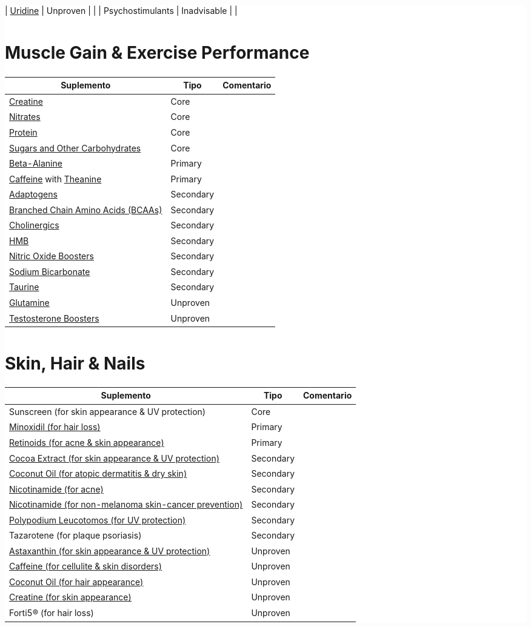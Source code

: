 | [Uridine](https://examine.com/supplements/uridine/)                      | Unproven    | |
| Psychostimulants                                                         | Inadvisable | |


Muscle Gain & Exercise Performance
==================================

| Suplemento | Tipo | Comentario |
|----------- |----- |------------|
| [Creatine](https://examine.com/supplements/creatine/)                                                            | Core      | |
| [Nitrates](https://examine.com/supplements/nitrate/)                                                             | Core      | |
| [Protein](https://examine.com/supplements/protein-peptide/)                                                      | Core      | |
| [Sugars and Other Carbohydrates](https://examine.com/supplements/carbohydrate/)                                  | Core      | |
| [Beta-Alanine](https://examine.com/supplements/beta-alanine/)                                                    | Primary   | |
| [Caffeine](https://examine.com/supplements/caffeine/) with [Theanine](https://examine.com/supplements/theanine/) | Primary   | |
| [Adaptogens](https://examine.com/supplements/mood/)                                                              | Secondary | |
| [Branched Chain Amino Acids (BCAAs)](https://examine.com/supplements/branched-chain-amino-acids/)                | Secondary | |
| [Cholinergics](https://examine.com/supplements/cognitive-function/)                                              | Secondary | |
| [HMB](https://examine.com/supplements/hmb/)                                                                      | Secondary | |
| [Nitric Oxide Boosters](https://examine.com/topics/nitric-oxide/)                                                | Secondary | |
| [Sodium Bicarbonate](https://examine.com/supplements/sodium-bicarbonate/)                                        | Secondary | |
| [Taurine](https://examine.com/supplements/taurine/)                                                              | Secondary | |
| [Glutamine](https://examine.com/supplements/glutamine/)                                                          | Unproven  | |
| [Testosterone Boosters](https://examine.com/supplements/testosterone-booster/)                                   | Unproven  | |


Skin, Hair & Nails
==================

| Suplemento | Tipo | Comentario |
|----------- |----- |------------|
| Sunscreen (for skin appearance & UV protection)                                                       | Core        | |
| [Minoxidil (for hair loss)](https://examine.com/supplements/minoxidil/)                               | Primary     | |
| [Retinoids (for acne & skin appearance)](https://examine.com/supplements/vitamin-a/)                  | Primary     | |
| [Cocoa Extract (for skin appearance & UV protection)](https://examine.com/supplements/cocoa-extract/) | Secondary   | |
| [Coconut Oil (for atopic dermatitis & dry skin)](https://examine.com/supplements/coconut-oil/)        | Secondary   | |
| [Nicotinamide (for acne)](https://examine.com/supplements/vitamin-b3/)                                | Secondary   | |
| [Nicotinamide (for non-melanoma skin-cancer prevention)](https://examine.com/supplements/vitamin-b3/) | Secondary   | |
| [Polypodium Leucotomos (for UV protection)](https://examine.com/supplements/polypodium-leucotomos/)   | Secondary   | |
| Tazarotene (for plaque psoriasis)                                                                     | Secondary   | |
| [Astaxanthin (for skin appearance & UV protection)](https://examine.com/supplements/astaxanthin/)     | Unproven    | |
| [Caffeine (for cellulite & skin disorders)](https://examine.com/supplements/caffeine/)                | Unproven    | |
| [Coconut Oil (for hair appearance)](https://examine.com/supplements/coconut-oil/)                     | Unproven    | |
| [Creatine (for skin appearance)](https://examine.com/supplements/creatine/)                           | Unproven    | |
| Forti5® (for hair loss)                                                                               | Unproven    | |